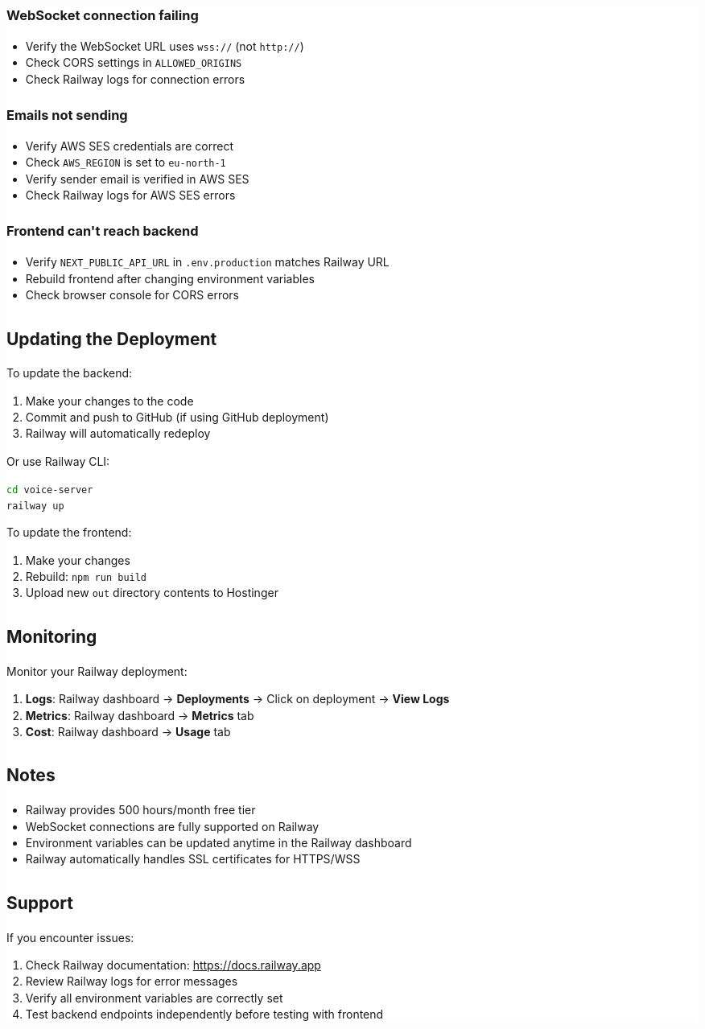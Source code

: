 ### WebSocket connection failing
- Verify the WebSocket URL uses `wss://` (not `http://`)
- Check CORS settings in `ALLOWED_ORIGINS`
- Check Railway logs for connection errors

### Emails not sending
- Verify AWS SES credentials are correct
- Check `AWS_REGION` is set to `eu-north-1`
- Verify sender email is verified in AWS SES
- Check Railway logs for AWS SES errors

### Frontend can't reach backend
- Verify `NEXT_PUBLIC_API_URL` in `.env.production` matches Railway URL
- Rebuild frontend after changing environment variables
- Check browser console for CORS errors

## Updating the Deployment

To update the backend:

1. Make your changes to the code
2. Commit and push to GitHub (if using GitHub deployment)
3. Railway will automatically redeploy

Or use Railway CLI:
```bash
cd voice-server
railway up
```

To update the frontend:

1. Make your changes
2. Rebuild: `npm run build`
3. Upload new `out` directory contents to Hostinger

## Monitoring

Monitor your Railway deployment:

1. **Logs**: Railway dashboard → **Deployments** → Click on deployment → **View Logs**
2. **Metrics**: Railway dashboard → **Metrics** tab
3. **Cost**: Railway dashboard → **Usage** tab

## Notes

- Railway provides 500 hours/month free tier
- WebSocket connections are fully supported on Railway
- Environment variables can be updated anytime in the Railway dashboard
- Railway automatically handles SSL certificates for HTTPS/WSS

## Support

If you encounter issues:

1. Check Railway documentation: https://docs.railway.app
2. Review Railway logs for error messages
3. Verify all environment variables are correctly set
4. Test backend endpoints independently before testing with frontend
